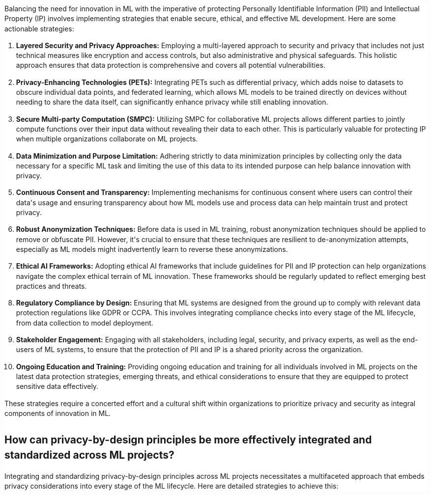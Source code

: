 Balancing the need for innovation in ML with the imperative of protecting Personally Identifiable Information (PII) and Intellectual Property (IP) involves implementing strategies that enable secure, ethical, and effective ML development. Here are some actionable strategies:

1. **Layered Security and Privacy Approaches:** Employing a multi-layered approach to security and privacy that includes not just technical measures like encryption and access controls, but also administrative and physical safeguards. This holistic approach ensures that data protection is comprehensive and covers all potential vulnerabilities.

2. **Privacy-Enhancing Technologies (PETs):** Integrating PETs such as differential privacy, which adds noise to datasets to obscure individual data points, and federated learning, which allows ML models to be trained directly on devices without needing to share the data itself, can significantly enhance privacy while still enabling innovation.

3. **Secure Multi-party Computation (SMPC):** Utilizing SMPC for collaborative ML projects allows different parties to jointly compute functions over their input data without revealing their data to each other. This is particularly valuable for protecting IP when multiple organizations collaborate on ML projects.

4. **Data Minimization and Purpose Limitation:** Adhering strictly to data minimization principles by collecting only the data necessary for a specific ML task and limiting the use of this data to its intended purpose can help balance innovation with privacy.

5. **Continuous Consent and Transparency:** Implementing mechanisms for continuous consent where users can control their data's usage and ensuring transparency about how ML models use and process data can help maintain trust and protect privacy.

6. **Robust Anonymization Techniques:** Before data is used in ML training, robust anonymization techniques should be applied to remove or obfuscate PII. However, it's crucial to ensure that these techniques are resilient to de-anonymization attempts, especially as ML models might inadvertently learn to reverse these anonymizations.

7. **Ethical AI Frameworks:** Adopting ethical AI frameworks that include guidelines for PII and IP protection can help organizations navigate the complex ethical terrain of ML innovation. These frameworks should be regularly updated to reflect emerging best practices and threats.

8. **Regulatory Compliance by Design:** Ensuring that ML systems are designed from the ground up to comply with relevant data protection regulations like GDPR or CCPA. This involves integrating compliance checks into every stage of the ML lifecycle, from data collection to model deployment.

9. **Stakeholder Engagement:** Engaging with all stakeholders, including legal, security, and privacy experts, as well as the end-users of ML systems, to ensure that the protection of PII and IP is a shared priority across the organization.

10. **Ongoing Education and Training:** Providing ongoing education and training for all individuals involved in ML projects on the latest data protection strategies, emerging threats, and ethical considerations to ensure that they are equipped to protect sensitive data effectively.

These strategies require a concerted effort and a cultural shift within organizations to prioritize privacy and security as integral components of innovation in ML.

## How can privacy-by-design principles be more effectively integrated and standardized across ML projects?

Integrating and standardizing privacy-by-design principles across ML projects necessitates a multifaceted approach that embeds privacy considerations into every stage of the ML lifecycle. Here are detailed strategies to achieve this:
